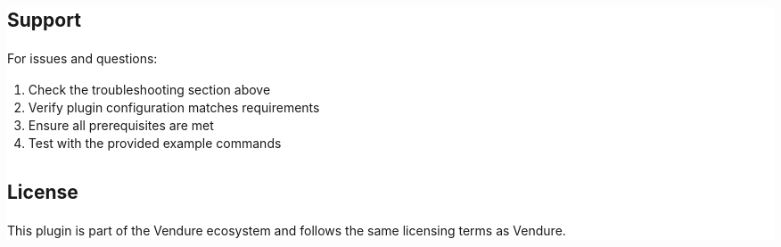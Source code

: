 ## Support

For issues and questions:

1. Check the troubleshooting section above
2. Verify plugin configuration matches requirements
3. Ensure all prerequisites are met
4. Test with the provided example commands

## License

This plugin is part of the Vendure ecosystem and follows the same licensing terms as Vendure.
